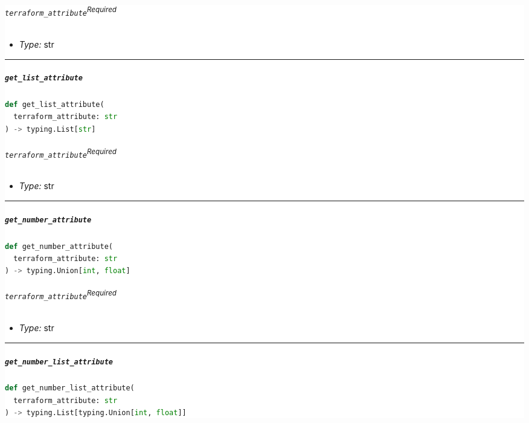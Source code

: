 ###### `terraform_attribute`<sup>Required</sup> <a name="terraform_attribute" id="@cdktf/provider-vsphere.nasDatastore.NasDatastore.getBooleanMapAttribute.parameter.terraformAttribute"></a>

- *Type:* str

---

##### `get_list_attribute` <a name="get_list_attribute" id="@cdktf/provider-vsphere.nasDatastore.NasDatastore.getListAttribute"></a>

```python
def get_list_attribute(
  terraform_attribute: str
) -> typing.List[str]
```

###### `terraform_attribute`<sup>Required</sup> <a name="terraform_attribute" id="@cdktf/provider-vsphere.nasDatastore.NasDatastore.getListAttribute.parameter.terraformAttribute"></a>

- *Type:* str

---

##### `get_number_attribute` <a name="get_number_attribute" id="@cdktf/provider-vsphere.nasDatastore.NasDatastore.getNumberAttribute"></a>

```python
def get_number_attribute(
  terraform_attribute: str
) -> typing.Union[int, float]
```

###### `terraform_attribute`<sup>Required</sup> <a name="terraform_attribute" id="@cdktf/provider-vsphere.nasDatastore.NasDatastore.getNumberAttribute.parameter.terraformAttribute"></a>

- *Type:* str

---

##### `get_number_list_attribute` <a name="get_number_list_attribute" id="@cdktf/provider-vsphere.nasDatastore.NasDatastore.getNumberListAttribute"></a>

```python
def get_number_list_attribute(
  terraform_attribute: str
) -> typing.List[typing.Union[int, float]]
```
